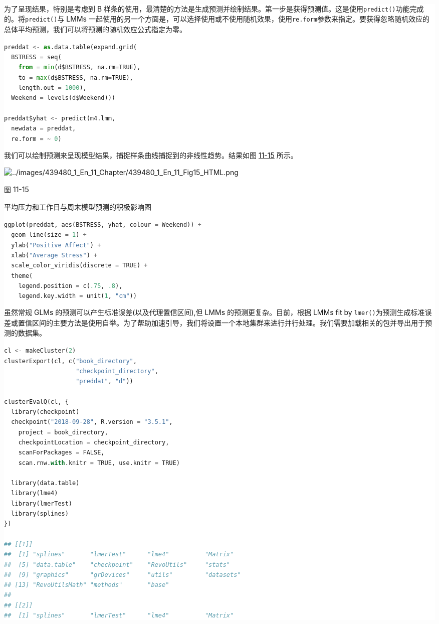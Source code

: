 为了呈现结果，特别是考虑到 B 样条的使用，最清楚的方法是生成预测并绘制结果。第一步是获得预测值。这是使用`predict()`功能完成的。将`predict()`与 LMMs 一起使用的另一个方面是，可以选择使用或不使用随机效果，使用`re.form`参数来指定。要获得忽略随机效应的总体平均预测，我们可以将预测的随机效应公式指定为零。

```py
preddat <- as.data.table(expand.grid(
  BSTRESS = seq(
    from = min(d$BSTRESS, na.rm=TRUE),
    to = max(d$BSTRESS, na.rm=TRUE),
    length.out = 1000),
  Weekend = levels(d$Weekend)))

preddat$yhat <- predict(m4.lmm,
  newdata = preddat,
  re.form = ~ 0)

```

我们可以绘制预测来呈现模型结果，捕捉样条曲线捕捉到的非线性趋势。结果如图 [11-15](#Fig15) 所示。

![../images/439480_1_En_11_Chapter/439480_1_En_11_Fig15_HTML.png](../images/439480_1_En_11_Chapter/439480_1_En_11_Fig15_HTML.png)

图 11-15

平均压力和工作日与周末模型预测的积极影响图

```py
ggplot(preddat, aes(BSTRESS, yhat, colour = Weekend)) +
  geom_line(size = 1) +
  ylab("Positive Affect") +
  xlab("Average Stress") +
  scale_color_viridis(discrete = TRUE) +
  theme(
    legend.position = c(.75, .8),
    legend.key.width = unit(1, "cm"))

```

虽然常规 GLMs 的预测可以产生标准误差(以及代理置信区间),但 LMMs 的预测更复杂。目前，根据 LMMs fit by `lmer()`为预测生成标准误差或置信区间的主要方法是使用自举。为了帮助加速引导，我们将设置一个本地集群来进行并行处理。我们需要加载相关的包并导出用于预测的数据集。

```py
cl <- makeCluster(2)
clusterExport(cl, c("book_directory",
                    "checkpoint_directory",
                    "preddat", "d"))

clusterEvalQ(cl, {
  library(checkpoint)
  checkpoint("2018-09-28", R.version = "3.5.1",
    project = book_directory,
    checkpointLocation = checkpoint_directory,
    scanForPackages = FALSE,
    scan.rnw.with.knitr = TRUE, use.knitr = TRUE)

  library(data.table)
  library(lme4)
  library(lmerTest)
  library(splines)
})

## [[1]]
##  [1] "splines"       "lmerTest"      "lme4"          "Matrix"
##  [5] "data.table"    "checkpoint"    "RevoUtils"     "stats"
##  [9] "graphics"      "grDevices"     "utils"         "datasets"
## [13] "RevoUtilsMath" "methods"       "base"
##
## [[2]]
##  [1] "splines"       "lmerTest"      "lme4"          "Matrix"
```